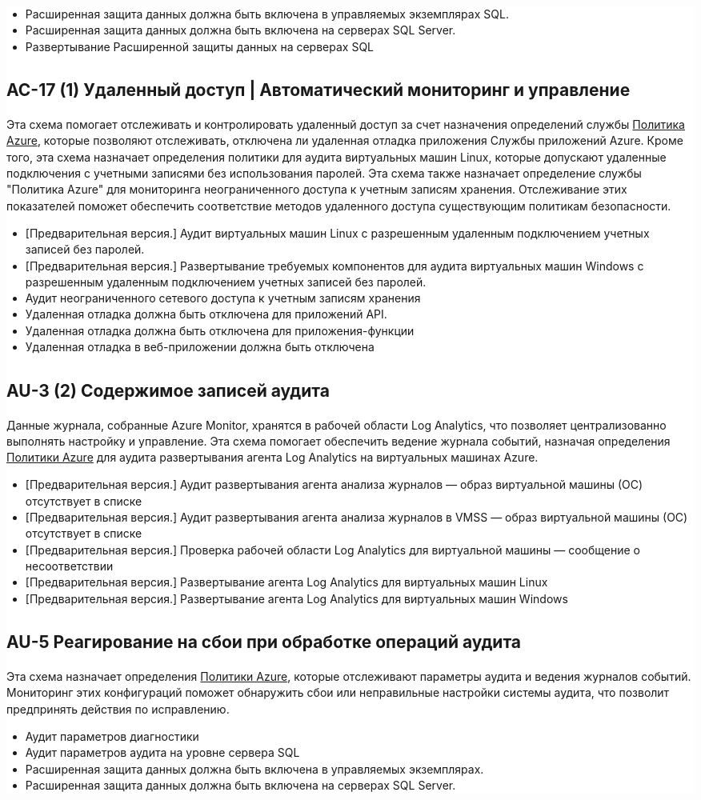 - Расширенная защита данных должна быть включена в управляемых экземплярах SQL.
- Расширенная защита данных должна быть включена на серверах SQL Server.
- Развертывание Расширенной защиты данных на серверах SQL

## <a name="ac-17-1-remote-access--automated-monitoring--control"></a>AC-17 (1) Удаленный доступ | Автоматический мониторинг и управление

Эта схема помогает отслеживать и контролировать удаленный доступ за счет назначения определений службы [Политика Azure](../../../policy/overview.md), которые позволяют отслеживать, отключена ли удаленная отладка приложения Службы приложений Azure. Кроме того, эта схема назначает определения политики для аудита виртуальных машин Linux, которые допускают удаленные подключения с учетными записями без использования паролей. Эта схема также назначает определение службы "Политика Azure" для мониторинга неограниченного доступа к учетным записям хранения. Отслеживание этих показателей поможет обеспечить соответствие методов удаленного доступа существующим политикам безопасности.

- \[Предварительная версия.\] Аудит виртуальных машин Linux с разрешенным удаленным подключением учетных записей без паролей.
- \[Предварительная версия.\] Развертывание требуемых компонентов для аудита виртуальных машин Windows с разрешенным удаленным подключением учетных записей без паролей.
- Аудит неограниченного сетевого доступа к учетным записям хранения
- Удаленная отладка должна быть отключена для приложений API.
- Удаленная отладка должна быть отключена для приложения-функции
- Удаленная отладка в веб-приложении должна быть отключена

## <a name="au-3-2-content-of-audit-records"></a>AU-3 (2) Содержимое записей аудита

Данные журнала, собранные Azure Monitor, хранятся в рабочей области Log Analytics, что позволяет централизованно выполнять настройку и управление. Эта схема помогает обеспечить ведение журнала событий, назначая определения [Политики Azure](../../../policy/overview.md) для аудита развертывания агента Log Analytics на виртуальных машинах Azure.

- \[Предварительная версия.\] Аудит развертывания агента анализа журналов — образ виртуальной машины (ОС) отсутствует в списке
- \[Предварительная версия.\] Аудит развертывания агента анализа журналов в VMSS — образ виртуальной машины (ОС) отсутствует в списке
- \[Предварительная версия.\] Проверка рабочей области Log Analytics для виртуальной машины — сообщение о несоответствии
- \[Предварительная версия.\] Развертывание агента Log Analytics для виртуальных машин Linux
- \[Предварительная версия.\] Развертывание агента Log Analytics для виртуальных машин Windows

## <a name="au-5-response-to-audit-processing-failures"></a>AU-5 Реагирование на сбои при обработке операций аудита

Эта схема назначает определения [Политики Azure](../../../policy/overview.md), которые отслеживают параметры аудита и ведения журналов событий. Мониторинг этих конфигураций поможет обнаружить сбои или неправильные настройки системы аудита, что позволит предпринять действия по исправлению.

- Аудит параметров диагностики
- Аудит параметров аудита на уровне сервера SQL
- Расширенная защита данных должна быть включена в управляемых экземплярах.
- Расширенная защита данных должна быть включена на серверах SQL Server.
